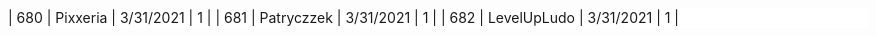 | 680 | Pixxeria            | 3/31/2021     | 1                |
| 681 | Patryczzek          | 3/31/2021     | 1                |
| 682 | LevelUpLudo         | 3/31/2021     | 1                |